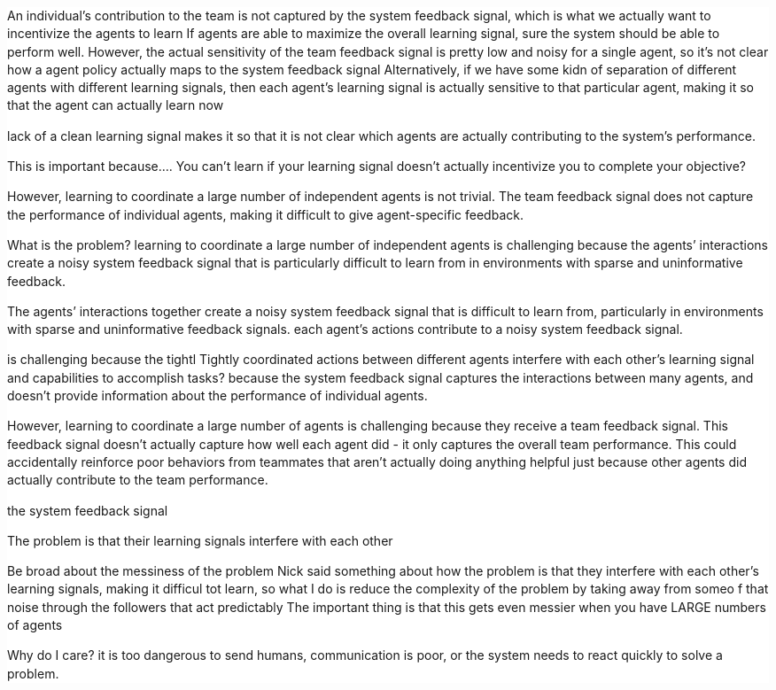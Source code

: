 An individual’s contribution to the team is not captured by the system feedback signal, which is what we actually want to incentivize the agents to learn
If agents are able to maximize the overall learning signal, sure the system should be able to perform well. However, the actual sensitivity of the team feedback signal is pretty low and noisy for a single agent, so it’s not clear how a agent policy actually maps to the system feedback signal
Alternatively, if we have some kidn of separation of different agents with different learning signals, then each agent’s learning signal is actually sensitive to that particular agent, making it so that the agent can actually learn now

lack of a clean learning signal makes it so that it is not clear which agents are actually contributing to the system’s performance. 

This is important because…. You can’t learn if your learning signal doesn’t actually incentivize you to complete your objective?

However, learning to coordinate a large number of independent agents is not trivial. The team feedback signal does not capture the performance of individual agents, making it difficult to give agent-specific feedback.


What is the problem?
learning to coordinate a large number of independent agents is challenging because the agents’ interactions create a noisy system feedback signal that is particularly difficult to learn from in environments with sparse and uninformative feedback.

The agents’ interactions together create a noisy system feedback signal that is difficult to learn from, particularly in environments with sparse and uninformative feedback signals.
each agent’s actions contribute to a noisy system feedback signal.

 is challenging because the tightl
Tightly coordinated actions between different agents interfere with each other’s learning signal and capabilities to accomplish tasks?
because the system feedback signal 
 captures the interactions between many agents, and doesn’t provide information about the performance of individual agents.

However, learning to coordinate a large number of agents is challenging because they receive a team feedback signal. This feedback signal doesn’t actually capture how well each agent did - it only captures the overall team performance. This could accidentally reinforce poor behaviors from teammates that aren’t actually doing anything helpful just because other agents did actually contribute to the team performance.

 the system feedback signal 

The problem is that their learning signals interfere with each other

Be broad about the messiness of the problem
Nick said something about how the problem is that they interfere with each other’s learning signals, making it difficul tot learn, so what I do is reduce the complexity of the problem by taking away from someo f that noise through the followers that act predictably
The important thing is that this gets even messier when you have LARGE numbers of agents

Why do I care?
it is too dangerous to send humans, communication is poor, or the system needs to react quickly to solve a problem.

